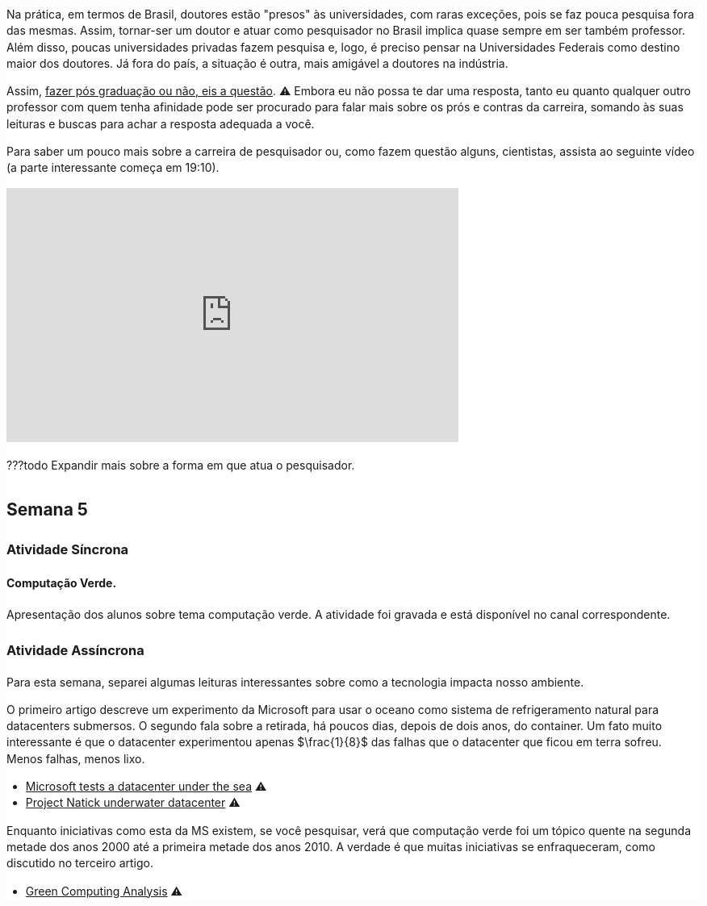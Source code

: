 Na prática, em termos de Brasil, doutores estão "presos" às universidades, com raras exceções, pois se faz pouca pesquisa fora das mesmas. Assim, tornar-ser um doutor e atuar como pesquisador no Brasil implica quase sempre em ser também professor.
Além disso, poucas universidades privadas fazem pesquisa e, logo, é preciso pensar na Universidades Federais como destino maior dos doutores.
Já fora do país, a situação é outra, mais amigável a doutores na indústria.

Assim, [fazer pós graduação ou não, eis a questão](http://noticias.universia.com.br/ciencia-tecnologia/noticia/2005/08/16/465949/fazer-pos-graduao-ou-no-eis-questo.html). :warning:
Embora eu não possa te dar uma resposta, tanto eu quanto qualquer outro professor com quem tenha afinidade pode ser procurado para falar mais sobre os prós e contras da carreira, somando às suas leituras e buscas para achar a resposta adequada a você.


Para saber um pouco mais sobre a carreira de pesquisador ou, como fazem questão alguns, cientistas, assista ao seguinte vídeo (a parte interessante começa em 19:10).

<iframe width="560" height="315" src="https://www.youtube.com/embed/75xfmEZLklU?start=1150" frameborder="0" allow="accelerometer; autoplay; encrypted-media; gyroscope; picture-in-picture" allowfullscreen></iframe>

???todo
    Expandir mais sobre a forma em que atua o pesquisador.


## Semana 5
### Atividade Síncrona
#### Computação Verde.

Apresentação dos alunos sobre tema computação verde.
A atividade foi gravada e está disponível no canal correspondente.

### Atividade Assíncrona

Para esta semana, separei algumas leituras interessantes sobre como a tecnologia impacta nosso ambiente.

O primeiro artigo descreve um experimento da Microsoft para usar o oceano como sistema de refrigeramento natural para datacenters submersos. O segundo fala sobre a retirada, há poucos dias, depois de dois anos, do container. Um fato muito interessante é que o datacenter experimentou apenas $\frac{1}{8}$ das falhas que o datacenter que ficou em terra sofreu. Menos falhas, menos lixo.

* [Microsoft tests a datacenter under the sea](https://news.microsoft.com/features/under-the-sea-microsoft-tests-a-datacenter-thats-quick-to-deploy-could-provide-internet-connectivity-for-years/) :warning:
* [Project Natick underwater datacenter](https://news.microsoft.com/innovation-stories/project-natick-underwater-datacenter/) :warning:

Enquanto iniciativas como esta da MS existem, se você pesquisar, verá que computação verde foi um tópico quente na segunda metade dos anos 2000 até a primeira metade dos anos 2010.
A verdade é que muitas iniciativas se enfraqueceram, como discutido no terceiro artigo.

* [Green Computing Analysis](https://www.theregister.com/2016/03/15/green_computing_analysis/) :warning:
